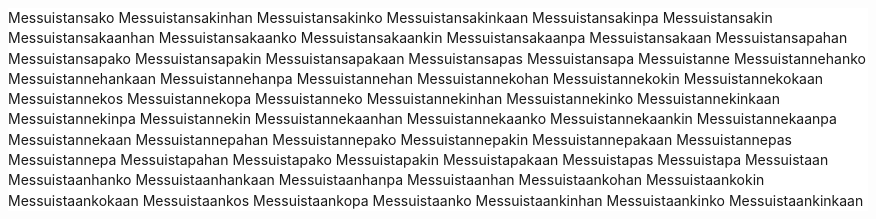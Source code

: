 Messuistansako
Messuistansakinhan
Messuistansakinko
Messuistansakinkaan
Messuistansakinpa
Messuistansakin
Messuistansakaanhan
Messuistansakaanko
Messuistansakaankin
Messuistansakaanpa
Messuistansakaan
Messuistansapahan
Messuistansapako
Messuistansapakin
Messuistansapakaan
Messuistansapas
Messuistansapa
Messuistanne
Messuistannehanko
Messuistannehankaan
Messuistannehanpa
Messuistannehan
Messuistannekohan
Messuistannekokin
Messuistannekokaan
Messuistannekos
Messuistannekopa
Messuistanneko
Messuistannekinhan
Messuistannekinko
Messuistannekinkaan
Messuistannekinpa
Messuistannekin
Messuistannekaanhan
Messuistannekaanko
Messuistannekaankin
Messuistannekaanpa
Messuistannekaan
Messuistannepahan
Messuistannepako
Messuistannepakin
Messuistannepakaan
Messuistannepas
Messuistannepa
Messuistapahan
Messuistapako
Messuistapakin
Messuistapakaan
Messuistapas
Messuistapa
Messuistaan
Messuistaanhanko
Messuistaanhankaan
Messuistaanhanpa
Messuistaanhan
Messuistaankohan
Messuistaankokin
Messuistaankokaan
Messuistaankos
Messuistaankopa
Messuistaanko
Messuistaankinhan
Messuistaankinko
Messuistaankinkaan